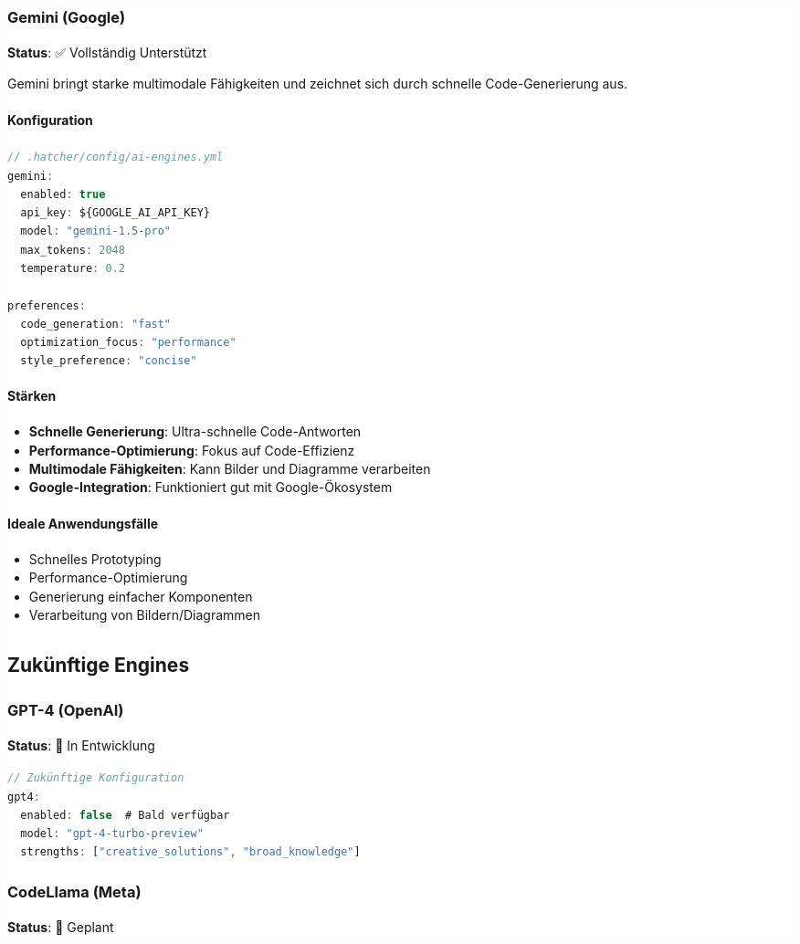 ### Gemini (Google)

**Status**: ✅ Vollständig Unterstützt

Gemini bringt starke multimodale Fähigkeiten und zeichnet sich durch schnelle Code-Generierung aus.

#### Konfiguration

```typescript
// .hatcher/config/ai-engines.yml
gemini:
  enabled: true
  api_key: ${GOOGLE_AI_API_KEY}
  model: "gemini-1.5-pro"
  max_tokens: 2048
  temperature: 0.2

preferences:
  code_generation: "fast"
  optimization_focus: "performance"
  style_preference: "concise"
```

#### Stärken

- **Schnelle Generierung**: Ultra-schnelle Code-Antworten
- **Performance-Optimierung**: Fokus auf Code-Effizienz
- **Multimodale Fähigkeiten**: Kann Bilder und Diagramme verarbeiten
- **Google-Integration**: Funktioniert gut mit Google-Ökosystem

#### Ideale Anwendungsfälle

- Schnelles Prototyping
- Performance-Optimierung
- Generierung einfacher Komponenten
- Verarbeitung von Bildern/Diagrammen

## Zukünftige Engines

### GPT-4 (OpenAI)

**Status**: 🚧 In Entwicklung

```typescript
// Zukünftige Konfiguration
gpt4:
  enabled: false  # Bald verfügbar
  model: "gpt-4-turbo-preview"
  strengths: ["creative_solutions", "broad_knowledge"]
```

### CodeLlama (Meta)

**Status**: 📅 Geplant
